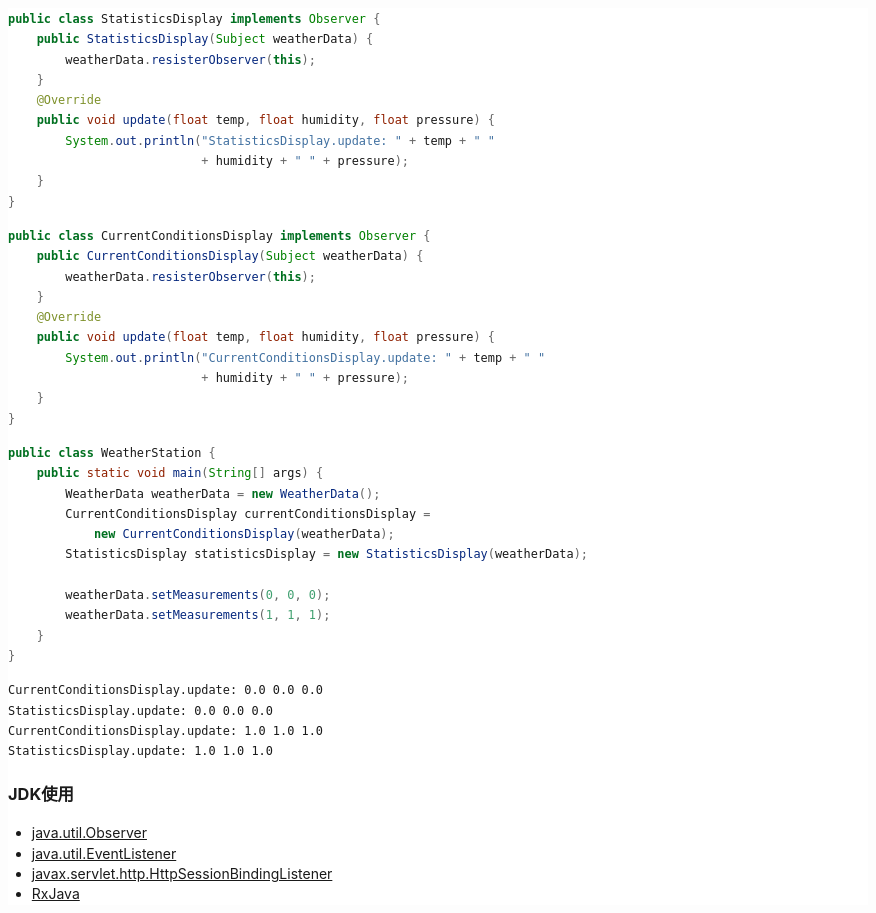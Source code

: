 ```java
public class StatisticsDisplay implements Observer {
    public StatisticsDisplay(Subject weatherData) {
        weatherData.resisterObserver(this);
    }
    @Override
    public void update(float temp, float humidity, float pressure) {
        System.out.println("StatisticsDisplay.update: " + temp + " " 
                           + humidity + " " + pressure);
    }
}
```

```java
public class CurrentConditionsDisplay implements Observer {
    public CurrentConditionsDisplay(Subject weatherData) {
        weatherData.resisterObserver(this);
    }
    @Override
    public void update(float temp, float humidity, float pressure) {
        System.out.println("CurrentConditionsDisplay.update: " + temp + " " 
                           + humidity + " " + pressure);
    }
}
```

```java
public class WeatherStation {
    public static void main(String[] args) {
        WeatherData weatherData = new WeatherData();
        CurrentConditionsDisplay currentConditionsDisplay = 
            new CurrentConditionsDisplay(weatherData);
        StatisticsDisplay statisticsDisplay = new StatisticsDisplay(weatherData);

        weatherData.setMeasurements(0, 0, 0);
        weatherData.setMeasurements(1, 1, 1);
    }
}
```

```html
CurrentConditionsDisplay.update: 0.0 0.0 0.0
StatisticsDisplay.update: 0.0 0.0 0.0
CurrentConditionsDisplay.update: 1.0 1.0 1.0
StatisticsDisplay.update: 1.0 1.0 1.0
```

### JDK使用

- [java.util.Observer](http://docs.oracle.com/javase/8/docs/api/java/util/Observer.html)
- [java.util.EventListener](http://docs.oracle.com/javase/8/docs/api/java/util/EventListener.html)
- [javax.servlet.http.HttpSessionBindingListener](http://docs.oracle.com/javaee/7/api/javax/servlet/http/HttpSessionBindingListener.html)
- [RxJava](https://github.com/ReactiveX/RxJava)

